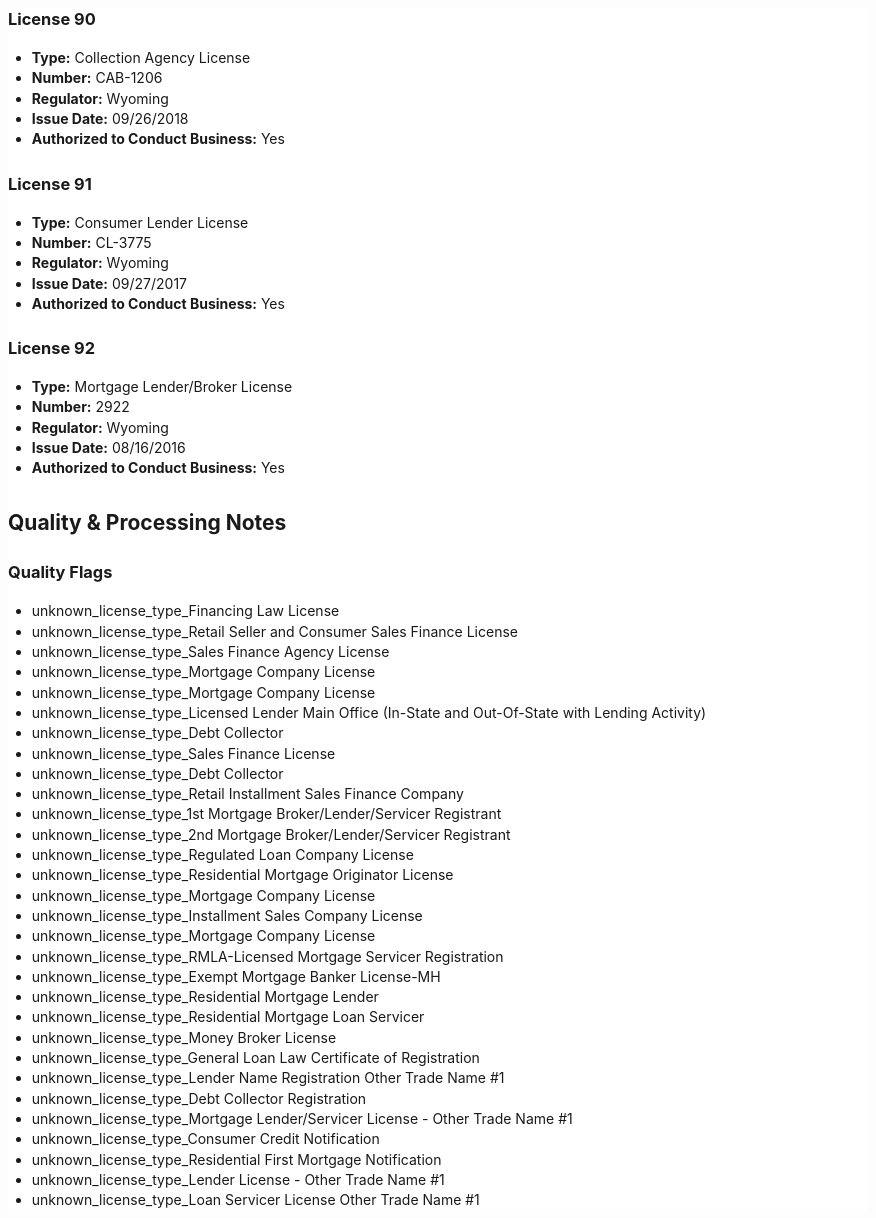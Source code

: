 ### License 90
- **Type:** Collection Agency License
- **Number:** CAB-1206
- **Regulator:** Wyoming
- **Issue Date:** 09/26/2018
- **Authorized to Conduct Business:** Yes

### License 91
- **Type:** Consumer Lender License
- **Number:** CL-3775
- **Regulator:** Wyoming
- **Issue Date:** 09/27/2017
- **Authorized to Conduct Business:** Yes

### License 92
- **Type:** Mortgage Lender/Broker License
- **Number:** 2922
- **Regulator:** Wyoming
- **Issue Date:** 08/16/2016
- **Authorized to Conduct Business:** Yes

## Quality & Processing Notes
### Quality Flags
- unknown_license_type_Financing Law License
- unknown_license_type_Retail Seller and Consumer Sales Finance License
- unknown_license_type_Sales Finance Agency License
- unknown_license_type_Mortgage Company License
- unknown_license_type_Mortgage Company License
- unknown_license_type_Licensed Lender Main Office (In-State and Out-Of-State with Lending Activity)
- unknown_license_type_Debt Collector
- unknown_license_type_Sales Finance License
- unknown_license_type_Debt Collector
- unknown_license_type_Retail Installment Sales Finance Company
- unknown_license_type_1st Mortgage Broker/Lender/Servicer Registrant
- unknown_license_type_2nd Mortgage Broker/Lender/Servicer Registrant
- unknown_license_type_Regulated Loan Company License
- unknown_license_type_Residential Mortgage Originator License
- unknown_license_type_Mortgage Company License
- unknown_license_type_Installment Sales Company License
- unknown_license_type_Mortgage Company License
- unknown_license_type_RMLA-Licensed Mortgage Servicer Registration
- unknown_license_type_Exempt Mortgage Banker License-MH
- unknown_license_type_Residential Mortgage Lender
- unknown_license_type_Residential Mortgage Loan Servicer
- unknown_license_type_Money Broker License
- unknown_license_type_General Loan Law Certificate of Registration
- unknown_license_type_Lender Name Registration Other Trade Name #1
- unknown_license_type_Debt Collector Registration
- unknown_license_type_Mortgage Lender/Servicer License - Other Trade Name #1
- unknown_license_type_Consumer Credit Notification
- unknown_license_type_Residential First Mortgage Notification
- unknown_license_type_Lender License - Other Trade Name #1
- unknown_license_type_Loan Servicer License Other Trade Name #1
